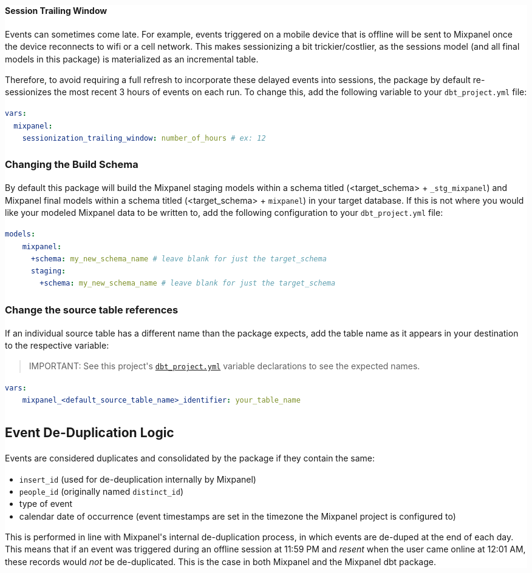 #### Session Trailing Window
Events can sometimes come late. For example, events triggered on a mobile device that is offline will be sent to Mixpanel once the device reconnects to wifi or a cell network. This makes sessionizing a bit trickier/costlier, as the sessions model (and all final models in this package) is materialized as an incremental table. 

Therefore, to avoid requiring a full refresh to incorporate these delayed events into sessions, the package by default re-sessionizes the most recent 3 hours of events on each run. To change this, add the following variable to your `dbt_project.yml` file:

```yml
vars:
  mixpanel:
    sessionization_trailing_window: number_of_hours # ex: 12
```

### Changing the Build Schema
By default this package will build the Mixpanel staging models within a schema titled (<target_schema> + `_stg_mixpanel`) and Mixpanel final models within a schema titled (<target_schema> + `mixpanel`) in your target database. If this is not where you would like your modeled Mixpanel data to be written to, add the following configuration to your `dbt_project.yml` file:

```yml
models:
    mixpanel:
      +schema: my_new_schema_name # leave blank for just the target_schema
      staging:
        +schema: my_new_schema_name # leave blank for just the target_schema
```

### Change the source table references
If an individual source table has a different name than the package expects, add the table name as it appears in your destination to the respective variable:

> IMPORTANT: See this project's [`dbt_project.yml`](https://github.com/fivetran/dbt_mixpanel/blob/main/dbt_project.yml) variable declarations to see the expected names.

```yml
vars:
    mixpanel_<default_source_table_name>_identifier: your_table_name 
```

## Event De-Duplication Logic

Events are considered duplicates and consolidated by the package if they contain the same:
* `insert_id` (used for de-deuplication internally by Mixpanel)
* `people_id` (originally named `distinct_id`)
* type of event
* calendar date of occurrence (event timestamps are set in the timezone the Mixpanel project is configured to)

This is performed in line with Mixpanel's internal de-duplication process, in which events are de-duped at the end of each day. This means that if an event was triggered during an offline session at 11:59 PM and _resent_ when the user came online at 12:01 AM, these records would _not_ be de-duplicated. This is the case in both Mixpanel and the Mixpanel dbt package.
